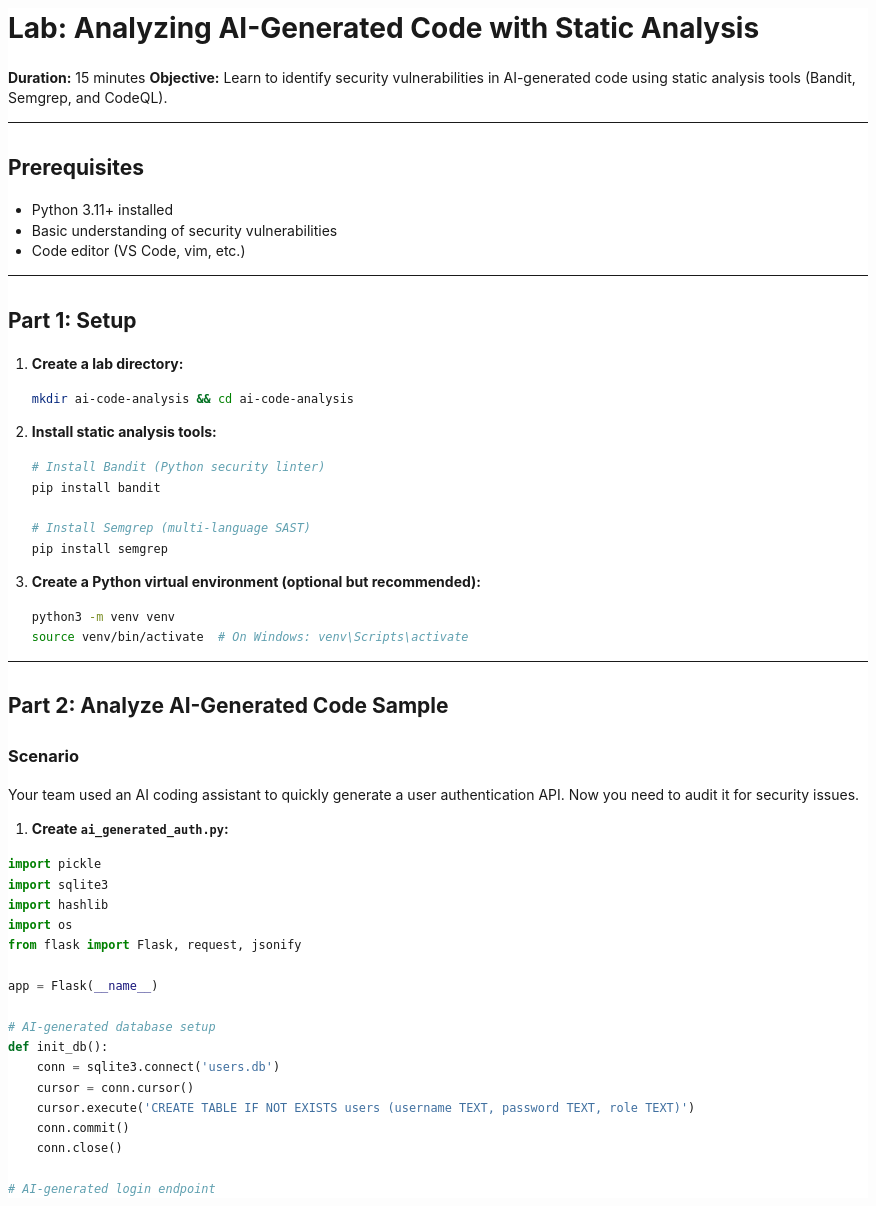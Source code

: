 # Lab: Analyzing AI-Generated Code with Static Analysis

**Duration:** 15 minutes
**Objective:** Learn to identify security vulnerabilities in AI-generated code using static analysis tools (Bandit, Semgrep, and CodeQL).

---

## Prerequisites
- Python 3.11+ installed
- Basic understanding of security vulnerabilities
- Code editor (VS Code, vim, etc.)

---

## Part 1: Setup

1. **Create a lab directory:**
   ```bash
   mkdir ai-code-analysis && cd ai-code-analysis
   ```

2. **Install static analysis tools:**
   ```bash
   # Install Bandit (Python security linter)
   pip install bandit

   # Install Semgrep (multi-language SAST)
   pip install semgrep
   ```

3. **Create a Python virtual environment (optional but recommended):**
   ```bash
   python3 -m venv venv
   source venv/bin/activate  # On Windows: venv\Scripts\activate
   ```

---

## Part 2: Analyze AI-Generated Code Sample

### Scenario
Your team used an AI coding assistant to quickly generate a user authentication API. Now you need to audit it for security issues.

1. **Create `ai_generated_auth.py`:**

```python
import pickle
import sqlite3
import hashlib
import os
from flask import Flask, request, jsonify

app = Flask(__name__)

# AI-generated database setup
def init_db():
    conn = sqlite3.connect('users.db')
    cursor = conn.cursor()
    cursor.execute('CREATE TABLE IF NOT EXISTS users (username TEXT, password TEXT, role TEXT)')
    conn.commit()
    conn.close()

# AI-generated login endpoint
```